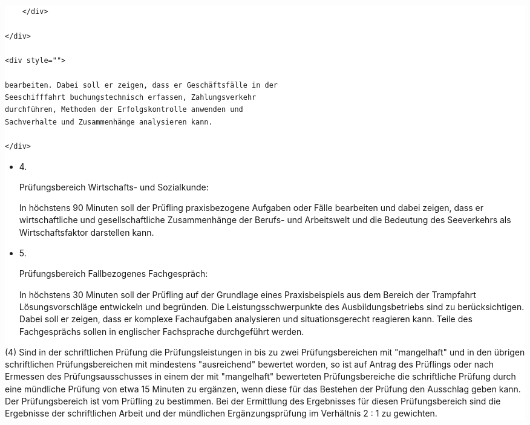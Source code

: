         </div>
    
    </div>
    
    <div style="">
    
    bearbeiten. Dabei soll er zeigen, dass er Geschäftsfälle in der
    Seeschifffahrt buchungstechnisch erfassen, Zahlungsverkehr
    durchführen, Methoden der Erfolgskontrolle anwenden und
    Sachverhalte und Zusammenhänge analysieren kann.
    
    </div>

  - 4\.
    
    <div style="">
    
    Prüfungsbereich Wirtschafts- und Sozialkunde:
    
    </div>
    
    <div style="">
    
    In höchstens 90 Minuten soll der Prüfling praxisbezogene Aufgaben
    oder Fälle bearbeiten und dabei zeigen, dass er wirtschaftliche und
    gesellschaftliche Zusammenhänge der Berufs- und Arbeitswelt und die
    Bedeutung des Seeverkehrs als Wirtschaftsfaktor darstellen kann.
    
    </div>

  - 5\.
    
    <div style="">
    
    Prüfungsbereich Fallbezogenes Fachgespräch:
    
    </div>
    
    <div style="">
    
    In höchstens 30 Minuten soll der Prüfling auf der Grundlage eines
    Praxisbeispiels aus dem Bereich der Trampfahrt Lösungsvorschläge
    entwickeln und begründen. Die Leistungsschwerpunkte des
    Ausbildungsbetriebs sind zu berücksichtigen. Dabei soll er zeigen,
    dass er komplexe Fachaufgaben analysieren und situationsgerecht
    reagieren kann. Teile des Fachgesprächs sollen in englischer
    Fachsprache durchgeführt werden.
    
    </div>

</div>

<div class="jurAbsatz">

(4) Sind in der schriftlichen Prüfung die Prüfungsleistungen in bis zu
zwei Prüfungsbereichen mit "mangelhaft" und in den übrigen schriftlichen
Prüfungsbereichen mit mindestens "ausreichend" bewertet worden, so ist
auf Antrag des Prüflings oder nach Ermessen des Prüfungsausschusses in
einem der mit "mangelhaft" bewerteten Prüfungsbereiche die schriftliche
Prüfung durch eine mündliche Prüfung von etwa 15 Minuten zu ergänzen,
wenn diese für das Bestehen der Prüfung den Ausschlag geben kann. Der
Prüfungsbereich ist vom Prüfling zu bestimmen. Bei der Ermittlung des
Ergebnisses für diesen Prüfungsbereich sind die Ergebnisse der
schriftlichen Arbeit und der mündlichen Ergänzungsprüfung im Verhältnis
2 : 1 zu gewichten.
